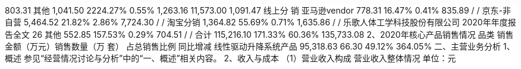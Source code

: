 803.31
其他
1,041.50
2224.27%
0.55%
1,263.16
11,573.00
1,091.47
线上分
销
亚马逊vendor
778.31
16.47%
0.41%
835.89
/
/
京东-非自营
5,464.52
21.82%
2.86%
7,724.30
/
/
淘宝分销
1,364.82
55.69%
0.71%
1,635.86
/
/
乐歌人体工学科技股份有限公司
2020年年度报告全文
26
其他
552.85
157.53%
0.29%
704.51
/
/
合计
115,216.10
171.33%
60.36%
135,733.08
2、2020年核心产品销售情况
品类
销售金额（万元）销售数量（万
套）
占总销售比例
同比增减
线性驱动升降系统产品
95,318.63
66.30
49.12%
364.05%
二、主营业务分析
1、概述
参见“经营情况讨论与分析”中的“一、概述”相关内容。
2、收入与成本
（1）营业收入构成
营业收入整体情况
单位：元